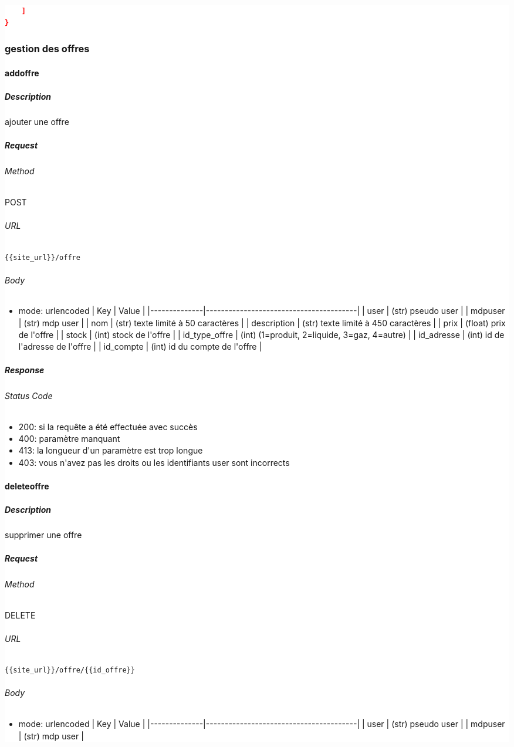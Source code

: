 ```json
    ]
}
```

### gestion des offres
#### addoffre
##### Description
ajouter une offre

##### Request
###### Method
POST
###### URL
```
{{site_url}}/offre
```
###### Body
- mode: urlencoded
| Key          | Value                                  |
|--------------|----------------------------------------|
| user         | (str) pseudo user                     |
| mdpuser      | (str) mdp user                        |
| nom          | (str) texte limité à 50 caractères     |
| description  | (str) texte limité à 450 caractères    |
| prix         | (float) prix de l'offre                |
| stock        | (int) stock de l'offre                 |
| id_type_offre | (int) (1=produit, 2=liquide, 3=gaz, 4=autre) |
| id_adresse   | (int) id de l'adresse de l'offre       |
| id_compte    | (int) id du compte de l'offre          |

##### Response
###### Status Code
- 200: si la requête a été effectuée avec succès
- 400: paramètre manquant
- 413: la longueur d'un paramètre est trop longue
- 403: vous n'avez pas les droits ou les identifiants user sont incorrects

#### deleteoffre
##### Description
supprimer une offre

##### Request
###### Method
DELETE
###### URL
```
{{site_url}}/offre/{{id_offre}}
```
###### Body
- mode: urlencoded
| Key          | Value                                  |
|--------------|----------------------------------------|
| user         | (str) pseudo user                     |
| mdpuser      | (str) mdp user                        |
